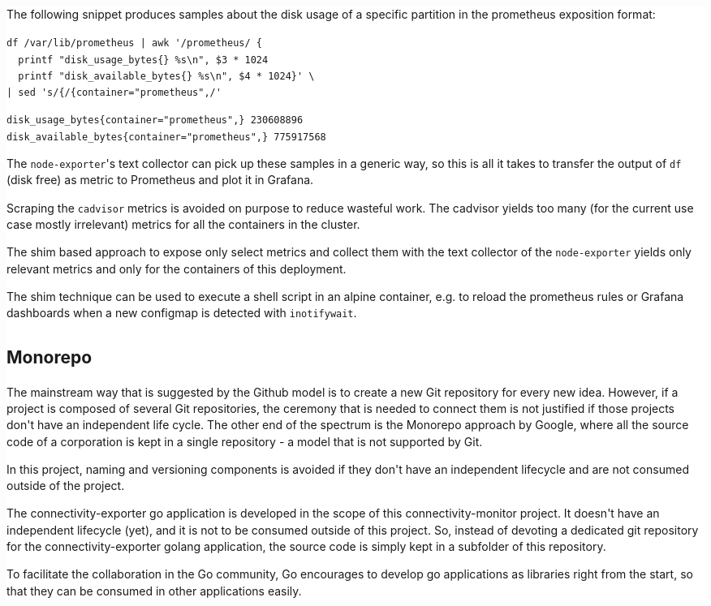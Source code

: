 The following snippet produces samples about the disk usage of a specific
partition in the prometheus exposition format:

```shell
df /var/lib/prometheus | awk '/prometheus/ {
  printf "disk_usage_bytes{} %s\n", $3 * 1024
  printf "disk_available_bytes{} %s\n", $4 * 1024}' \
| sed 's/{/{container="prometheus",/'
```

```prometheus
disk_usage_bytes{container="prometheus",} 230608896
disk_available_bytes{container="prometheus",} 775917568
```

The `node-exporter`'s text collector can pick up these samples in a generic way,
so this is all it takes to transfer the output of `df` (disk free) as metric to
Prometheus and plot it in Grafana.

Scraping the `cadvisor` metrics is avoided on purpose to reduce wasteful work.
The cadvisor yields too many (for the current use case mostly irrelevant)
metrics for all the containers in the cluster.

The shim based approach to expose only select metrics and collect them with the
text collector of the `node-exporter` yields only relevant metrics and only for
the containers of this deployment.

The shim technique can be used to execute a shell script in an alpine container,
e.g. to reload the prometheus rules or Grafana dashboards when a new configmap
is detected with `inotifywait`.

Monorepo
--------

The mainstream way that is suggested by the Github model is to create a new Git
repository for every new idea.
However, if a project is composed of several Git repositories, the ceremony that
is needed to connect them is not justified if those projects don't have an
independent life cycle.
The other end of the spectrum is the Monorepo approach by Google, where all the
source code of a corporation is kept in a single repository - a model that is
not supported by Git.

In this project, naming and versioning components is avoided if they don't have
an independent lifecycle and are not consumed outside of the project.

The connectivity-exporter go application is developed in the scope of this
connectivity-monitor project.
It doesn't have an independent lifecycle (yet), and it is not to be consumed
outside of this project.
So, instead of devoting a dedicated git repository for the connectivity-exporter
golang application, the source code is simply kept in a subfolder of this
repository.

To facilitate the collaboration in the Go community, Go encourages to develop go
applications as libraries right from the start, so that they can be consumed in
other applications easily.
